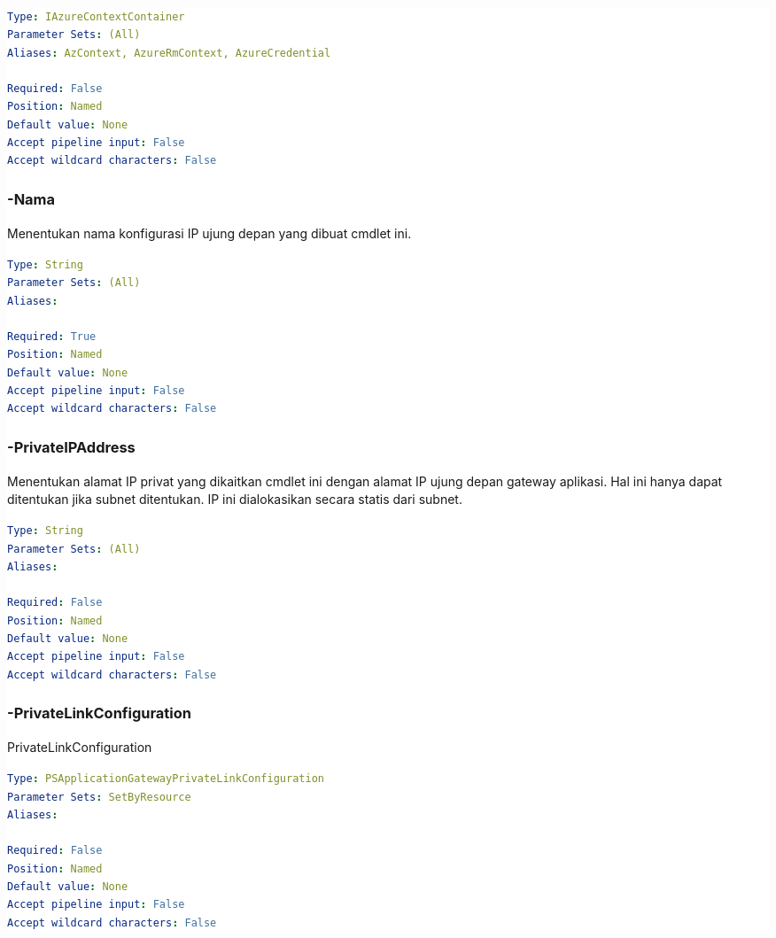 ```yaml
Type: IAzureContextContainer
Parameter Sets: (All)
Aliases: AzContext, AzureRmContext, AzureCredential

Required: False
Position: Named
Default value: None
Accept pipeline input: False
Accept wildcard characters: False
```

### -Nama
Menentukan nama konfigurasi IP ujung depan yang dibuat cmdlet ini.

```yaml
Type: String
Parameter Sets: (All)
Aliases:

Required: True
Position: Named
Default value: None
Accept pipeline input: False
Accept wildcard characters: False
```

### -PrivateIPAddress
Menentukan alamat IP privat yang dikaitkan cmdlet ini dengan alamat IP ujung depan gateway aplikasi.
Hal ini hanya dapat ditentukan jika subnet ditentukan.
IP ini dialokasikan secara statis dari subnet.

```yaml
Type: String
Parameter Sets: (All)
Aliases:

Required: False
Position: Named
Default value: None
Accept pipeline input: False
Accept wildcard characters: False
```

### -PrivateLinkConfiguration
PrivateLinkConfiguration

```yaml
Type: PSApplicationGatewayPrivateLinkConfiguration
Parameter Sets: SetByResource
Aliases:

Required: False
Position: Named
Default value: None
Accept pipeline input: False
Accept wildcard characters: False
```
